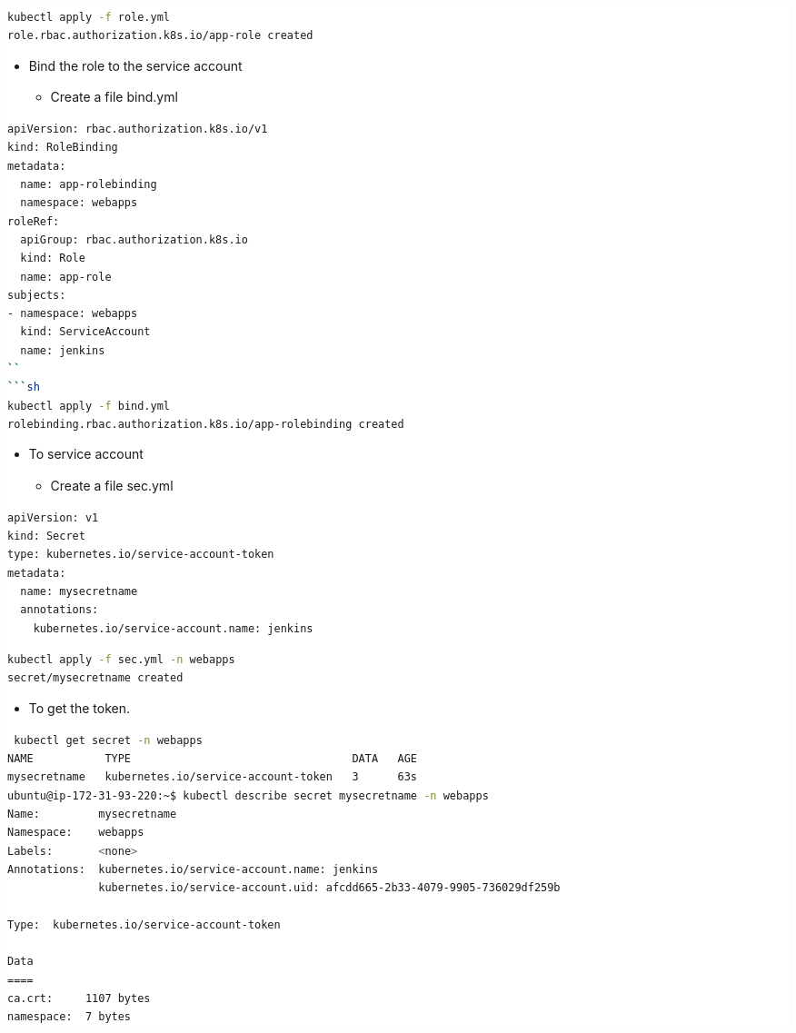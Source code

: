 ```sh
kubectl apply -f role.yml
role.rbac.authorization.k8s.io/app-role created
```

* Bind the role to the service account
    
    * Create a file bind.yml
        

````sh
apiVersion: rbac.authorization.k8s.io/v1
kind: RoleBinding
metadata:
  name: app-rolebinding
  namespace: webapps 
roleRef:
  apiGroup: rbac.authorization.k8s.io
  kind: Role
  name: app-role 
subjects:
- namespace: webapps 
  kind: ServiceAccount
  name: jenkins 
``
```sh
kubectl apply -f bind.yml
rolebinding.rbac.authorization.k8s.io/app-rolebinding created
````

* To service account
    
    * Create a file sec.yml
        

```sh
apiVersion: v1
kind: Secret
type: kubernetes.io/service-account-token
metadata:
  name: mysecretname
  annotations:
    kubernetes.io/service-account.name: jenkins
```

```sh
kubectl apply -f sec.yml -n webapps
secret/mysecretname created
```

* To get the token.
    

```sh
 kubectl get secret -n webapps
NAME           TYPE                                  DATA   AGE
mysecretname   kubernetes.io/service-account-token   3      63s
ubuntu@ip-172-31-93-220:~$ kubectl describe secret mysecretname -n webapps
Name:         mysecretname
Namespace:    webapps
Labels:       <none>
Annotations:  kubernetes.io/service-account.name: jenkins
              kubernetes.io/service-account.uid: afcdd665-2b33-4079-9905-736029df259b

Type:  kubernetes.io/service-account-token

Data
====
ca.crt:     1107 bytes
namespace:  7 bytes
```